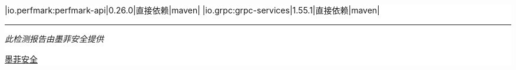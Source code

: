 |io.perfmark:perfmark-api|0.26.0|直接依赖|maven|
|io.grpc:grpc-services|1.55.1|直接依赖|maven|


------

*此检测报告由墨菲安全提供*

[墨菲安全](www.murphysec.com)